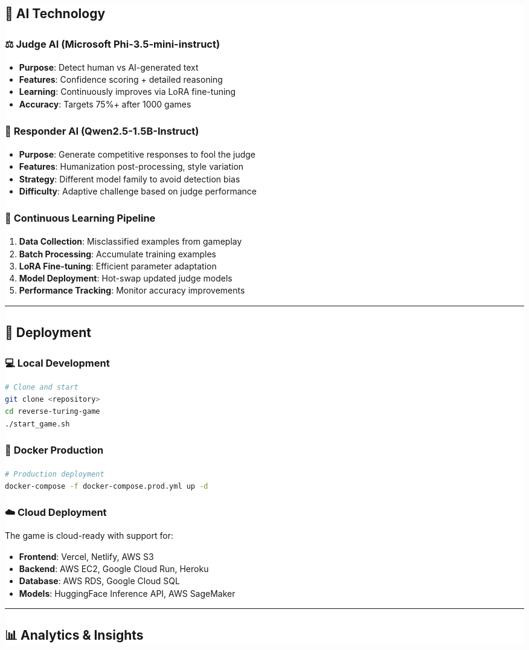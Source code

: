 
## 🤖 AI Technology

### ⚖️ **Judge AI** (Microsoft Phi-3.5-mini-instruct)
- **Purpose**: Detect human vs AI-generated text
- **Features**: Confidence scoring + detailed reasoning
- **Learning**: Continuously improves via LoRA fine-tuning
- **Accuracy**: Targets 75%+ after 1000 games

### 🤖 **Responder AI** (Qwen2.5-1.5B-Instruct)  
- **Purpose**: Generate competitive responses to fool the judge
- **Features**: Humanization post-processing, style variation
- **Strategy**: Different model family to avoid detection bias
- **Difficulty**: Adaptive challenge based on judge performance

### 🎯 **Continuous Learning Pipeline**
1. **Data Collection**: Misclassified examples from gameplay
2. **Batch Processing**: Accumulate training examples  
3. **LoRA Fine-tuning**: Efficient parameter adaptation
4. **Model Deployment**: Hot-swap updated judge models
5. **Performance Tracking**: Monitor accuracy improvements

---

## 🚀 Deployment

### 💻 **Local Development**
```bash
# Clone and start
git clone <repository>
cd reverse-turing-game
./start_game.sh
```

### 🐳 **Docker Production**
```bash
# Production deployment
docker-compose -f docker-compose.prod.yml up -d
```

### ☁️ **Cloud Deployment**
The game is cloud-ready with support for:
- **Frontend**: Vercel, Netlify, AWS S3
- **Backend**: AWS EC2, Google Cloud Run, Heroku
- **Database**: AWS RDS, Google Cloud SQL
- **Models**: HuggingFace Inference API, AWS SageMaker

---

## 📊 Analytics & Insights
